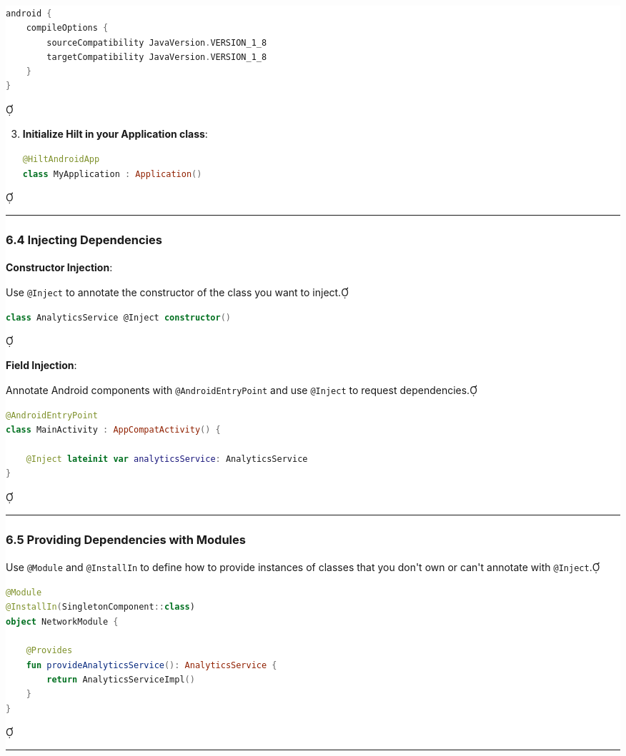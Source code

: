    ```groovy
   android {
       compileOptions {
           sourceCompatibility JavaVersion.VERSION_1_8
           targetCompatibility JavaVersion.VERSION_1_8
       }
   }
   ```


3. **Initialize Hilt in your Application class**:

   ```kotlin
   @HiltAndroidApp
   class MyApplication : Application()
   ```


---

### 6.4 Injecting Dependencies

**Constructor Injection**:

Use `@Inject` to annotate the constructor of the class you want to inject.


```kotlin
class AnalyticsService @Inject constructor()
```


**Field Injection**:

Annotate Android components with `@AndroidEntryPoint` and use `@Inject` to request dependencies.


```kotlin
@AndroidEntryPoint
class MainActivity : AppCompatActivity() {

    @Inject lateinit var analyticsService: AnalyticsService
}
```


---

### 6.5 Providing Dependencies with Modules

Use `@Module` and `@InstallIn` to define how to provide instances of classes that you don't own or can't annotate with `@Inject`.


```kotlin
@Module
@InstallIn(SingletonComponent::class)
object NetworkModule {

    @Provides
    fun provideAnalyticsService(): AnalyticsService {
        return AnalyticsServiceImpl()
    }
}
```


---